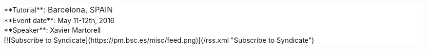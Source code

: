 <div class="field-items">

<div class="field-item even" property="content:encoded">

<div>**Tutorial**<span style="font-size: 16.26px; line-height: 1.538em;">: Barcelona, SPAIN</span></div>

<div>**Event date**: May 11-12th, 2016</div>

<div>**Speaker**: Xavier Martorell</div>

</div>

</div>

</div>

</div>

</div>

</div>

</div>

</div>

</div>

</div>

</div>

</div>

<div id="block-node-syndicate" class="block block-node  last even">

<div class="inner clearfix gutter">

<div class="inner-wrapper">

<div class="inner-inner">

<div class="content clearfix">[![Subscribe to Syndicate](https://pm.bsc.es/misc/feed.png)](/rss.xml "Subscribe to Syndicate")</div>

</div>

</div>

</div>

</div>

</div>

</div>

</div>

</div>

</div>

</div>

